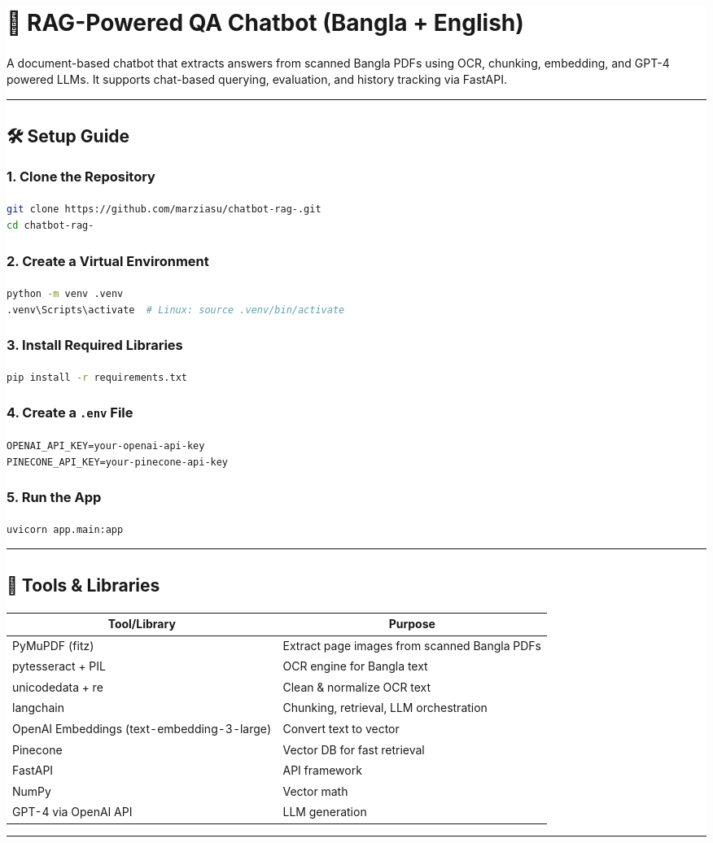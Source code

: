 
# 🤖 RAG-Powered QA Chatbot (Bangla + English)

A document-based chatbot that extracts answers from scanned Bangla PDFs using OCR, chunking, embedding, and GPT-4 powered LLMs. It supports chat-based querying, evaluation, and history tracking via FastAPI.

---

## 🛠️ Setup Guide

### 1. Clone the Repository
```bash
git clone https://github.com/marziasu/chatbot-rag-.git
cd chatbot-rag-
````

### 2. Create a Virtual Environment

```bash
python -m venv .venv
.venv\Scripts\activate  # Linux: source .venv/bin/activate
```

### 3. Install Required Libraries

```bash
pip install -r requirements.txt
```

### 4. Create a `.env` File

```dotenv
OPENAI_API_KEY=your-openai-api-key
PINECONE_API_KEY=your-pinecone-api-key
```

### 5. Run the App

```bash
uvicorn app.main:app
```

---

## 🔧 Tools & Libraries

| Tool/Library                               | Purpose                                      |
| ------------------------------------------ | -------------------------------------------- |
| PyMuPDF (fitz)                             | Extract page images from scanned Bangla PDFs |
| pytesseract + PIL                          | OCR engine for Bangla text                   |
| unicodedata + re                           | Clean & normalize OCR text                   |
| langchain                                  | Chunking, retrieval, LLM orchestration       |
| OpenAI Embeddings (text-embedding-3-large) | Convert text to vector                       |
| Pinecone                                   | Vector DB for fast retrieval                 |
| FastAPI                                    | API framework                                |
| NumPy                                      | Vector math                                  |
| GPT-4 via OpenAI API                       | LLM generation                               |

---